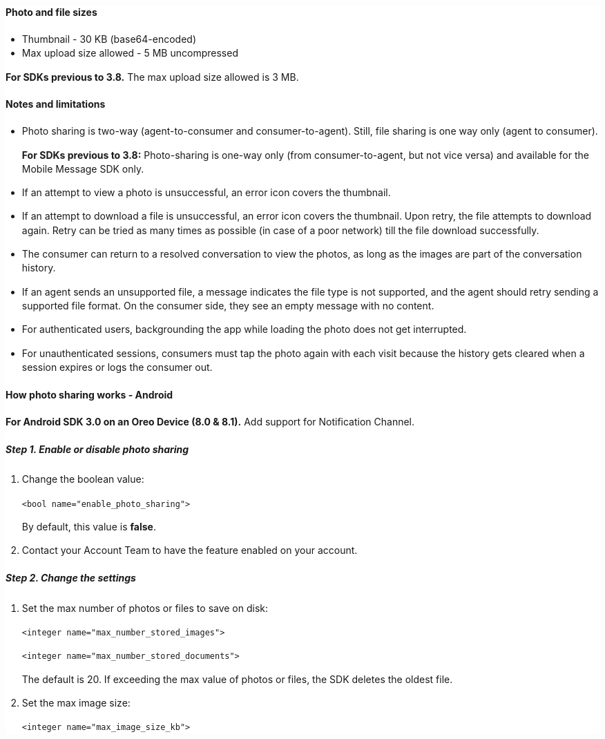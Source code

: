 #### Photo and file sizes

- Thumbnail - 30 KB (base64-encoded)
- Max upload size allowed - 5 MB uncompressed

**For SDKs previous to 3.8.** The max upload size allowed is 3 MB.

#### Notes and limitations

- Photo sharing is two-way (agent-to-consumer and consumer-to-agent). Still, file sharing is one way only (agent to consumer).

  **For SDKs previous to 3.8:** Photo-sharing is one-way only (from consumer-to-agent, but not vice versa) and available for the Mobile Message SDK only.

- If an attempt to view a photo is unsuccessful, an error icon covers the thumbnail.

- If an attempt to download a file is unsuccessful, an error icon covers the thumbnail.  Upon retry, the file attempts to download again. Retry can be tried as many times as possible (in case of a poor network) till the file download successfully.

- The consumer can return to a resolved conversation to view the photos, as long as the images are part of the conversation history.

- If an agent sends an unsupported file, a message indicates the file type is not supported, and the agent should retry sending a supported file format. On the consumer side, they see an empty message with no content.

- For authenticated users, backgrounding the app while loading the photo does not get interrupted.

- For unauthenticated sessions, consumers must tap the photo again with each visit because the history gets cleared when a session expires or logs the consumer out.

#### How photo sharing works - Android

**For Android SDK 3.0 on an Oreo Device (8.0 &amp; 8.1).** Add support for Notification Channel.

##### Step 1. Enable or disable photo sharing

1. Change the boolean value:

   `<bool name="enable_photo_sharing">`

   By default, this value is **false**.

2. Contact your Account Team to have the feature enabled on your account.

##### Step 2. Change the settings

1. Set the max number of photos or files to save on disk:

   `<integer name="max_number_stored_images">`

   `<integer name="max_number_stored_documents">`

   The default is 20. If exceeding the max value of photos or files, the SDK deletes the oldest file.

2. Set the max image size:

   `<integer name="max_image_size_kb">`
